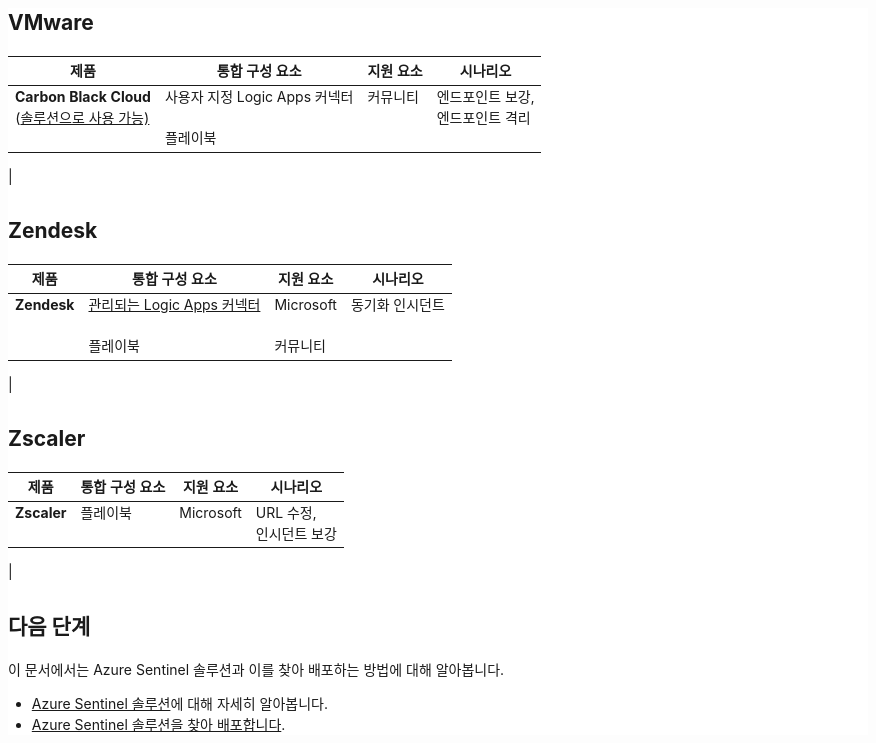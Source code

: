 ## <a name="vmware"></a>VMware

| 제품 | 통합 구성 요소 | 지원 요소 | 시나리오 |
| --- | --- | --- | --- |
| **Carbon Black Cloud**<br>([솔루션으로 사용 가능)](sentinel-solutions-catalog.md#vmware) | 사용자 지정 Logic Apps 커넥터<br><br>플레이북 | 커뮤니티 | 엔드포인트 보강, <br>엔드포인트 격리 |
|

## <a name="zendesk"></a>Zendesk

| 제품 | 통합 구성 요소 | 지원 요소 | 시나리오 |
| --- | --- | --- | --- |
| **Zendesk** | [관리되는 Logic Apps 커넥터](/connectors/zendesk/)<br><br>플레이북 | Microsoft<br><br>커뮤니티 | 동기화 인시던트 |
|

## <a name="zscaler"></a>Zscaler

| 제품 | 통합 구성 요소 | 지원 요소 | 시나리오 |
| --- | --- | --- | --- |
| **Zscaler** | 플레이북 | Microsoft | URL 수정, <br>인시던트 보강 |
|

## <a name="next-steps"></a>다음 단계

이 문서에서는 Azure Sentinel 솔루션과 이를 찾아 배포하는 방법에 대해 알아봅니다.

- [Azure Sentinel 솔루션](sentinel-solutions.md)에 대해 자세히 알아봅니다.
- [Azure Sentinel 솔루션을 찾아 배포합니다](sentinel-solutions-deploy.md).
